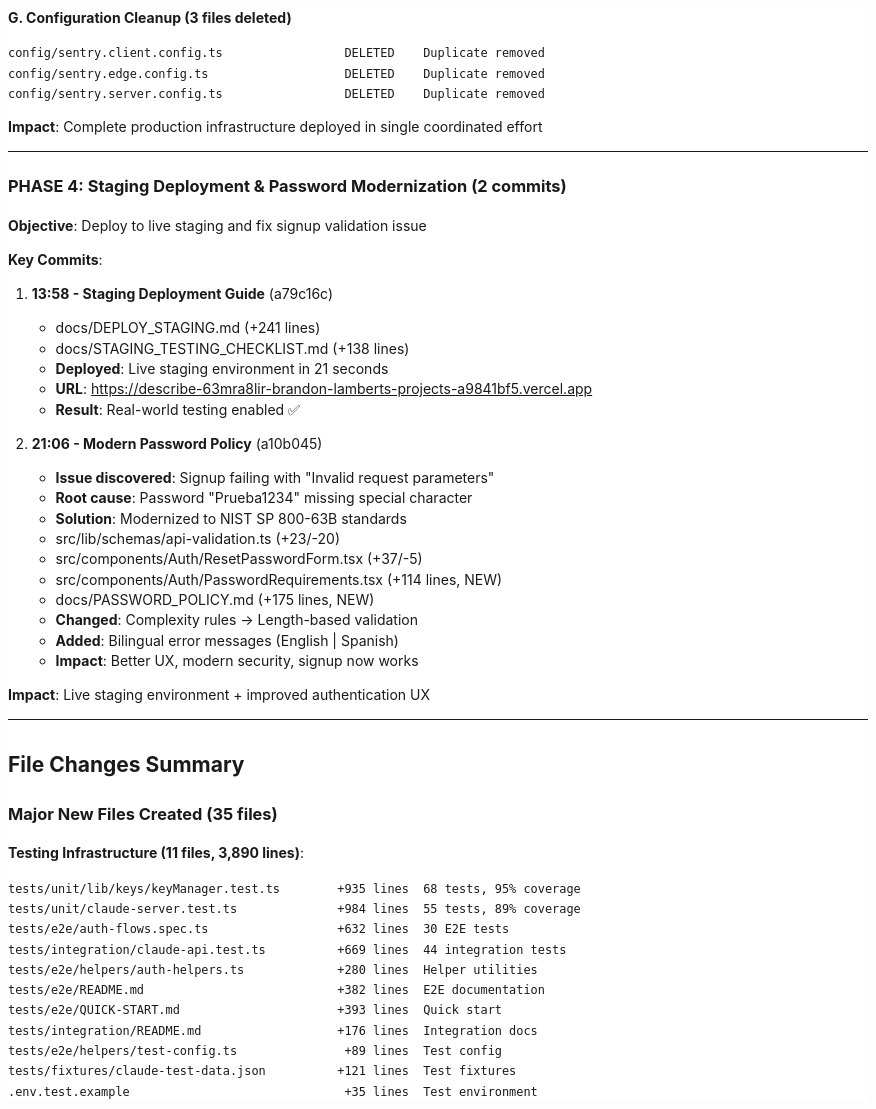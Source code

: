 **G. Configuration Cleanup (3 files deleted)**
```
config/sentry.client.config.ts                 DELETED    Duplicate removed
config/sentry.edge.config.ts                   DELETED    Duplicate removed
config/sentry.server.config.ts                 DELETED    Duplicate removed
```

**Impact**: Complete production infrastructure deployed in single coordinated effort

---

### PHASE 4: Staging Deployment & Password Modernization (2 commits)

**Objective**: Deploy to live staging and fix signup validation issue

**Key Commits**:

1. **13:58 - Staging Deployment Guide** (a79c16c)
   - docs/DEPLOY_STAGING.md (+241 lines)
   - docs/STAGING_TESTING_CHECKLIST.md (+138 lines)
   - **Deployed**: Live staging environment in 21 seconds
   - **URL**: https://describe-63mra8lir-brandon-lamberts-projects-a9841bf5.vercel.app
   - **Result**: Real-world testing enabled ✅

2. **21:06 - Modern Password Policy** (a10b045)
   - **Issue discovered**: Signup failing with "Invalid request parameters"
   - **Root cause**: Password "Prueba1234" missing special character
   - **Solution**: Modernized to NIST SP 800-63B standards
   - src/lib/schemas/api-validation.ts (+23/-20)
   - src/components/Auth/ResetPasswordForm.tsx (+37/-5)
   - src/components/Auth/PasswordRequirements.tsx (+114 lines, NEW)
   - docs/PASSWORD_POLICY.md (+175 lines, NEW)
   - **Changed**: Complexity rules → Length-based validation
   - **Added**: Bilingual error messages (English | Spanish)
   - **Impact**: Better UX, modern security, signup now works

**Impact**: Live staging environment + improved authentication UX

---

## File Changes Summary

### Major New Files Created (35 files)

**Testing Infrastructure (11 files, 3,890 lines)**:
```
tests/unit/lib/keys/keyManager.test.ts        +935 lines  68 tests, 95% coverage
tests/unit/claude-server.test.ts              +984 lines  55 tests, 89% coverage
tests/e2e/auth-flows.spec.ts                  +632 lines  30 E2E tests
tests/integration/claude-api.test.ts          +669 lines  44 integration tests
tests/e2e/helpers/auth-helpers.ts             +280 lines  Helper utilities
tests/e2e/README.md                           +382 lines  E2E documentation
tests/e2e/QUICK-START.md                      +393 lines  Quick start
tests/integration/README.md                   +176 lines  Integration docs
tests/e2e/helpers/test-config.ts               +89 lines  Test config
tests/fixtures/claude-test-data.json          +121 lines  Test fixtures
.env.test.example                              +35 lines  Test environment
```
